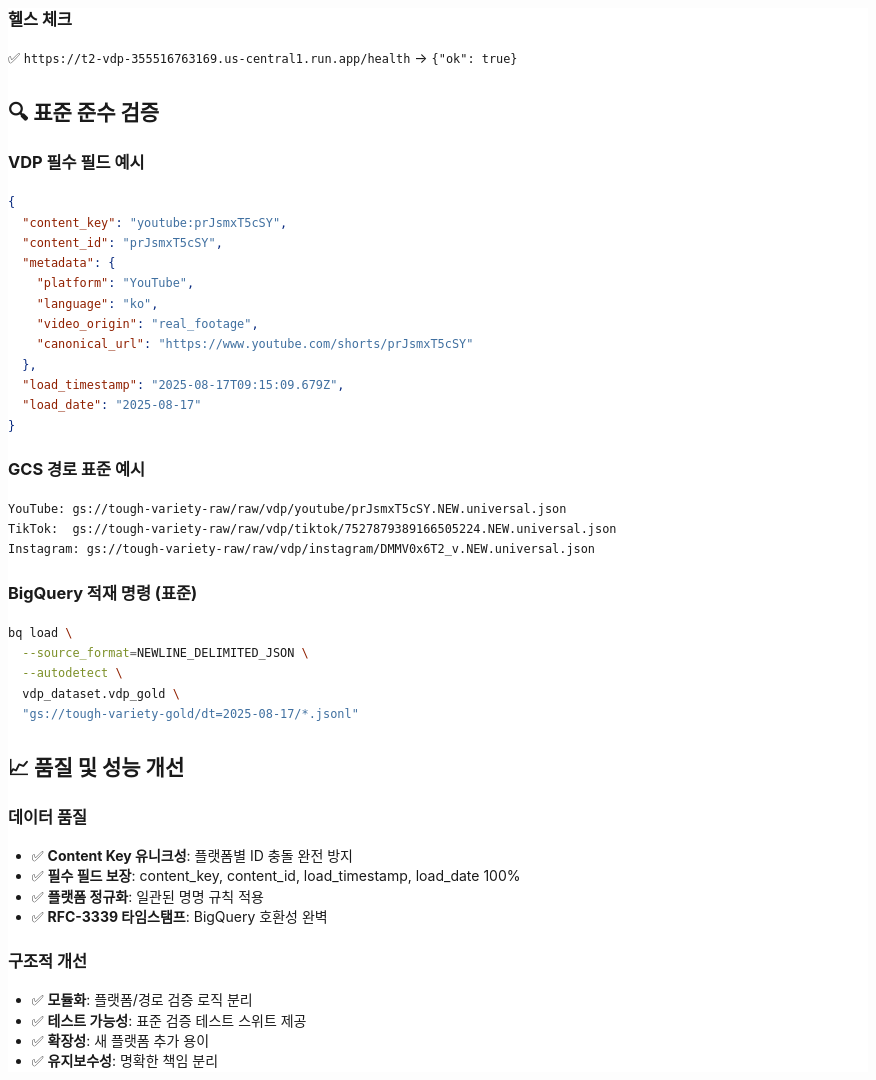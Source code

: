 ### **헬스 체크**
✅ `https://t2-vdp-355516763169.us-central1.run.app/health` → `{"ok": true}`

## 🔍 표준 준수 검증

### **VDP 필수 필드 예시**
```json
{
  "content_key": "youtube:prJsmxT5cSY",
  "content_id": "prJsmxT5cSY",
  "metadata": {
    "platform": "YouTube",
    "language": "ko",
    "video_origin": "real_footage",
    "canonical_url": "https://www.youtube.com/shorts/prJsmxT5cSY"
  },
  "load_timestamp": "2025-08-17T09:15:09.679Z",
  "load_date": "2025-08-17"
}
```

### **GCS 경로 표준 예시**
```
YouTube: gs://tough-variety-raw/raw/vdp/youtube/prJsmxT5cSY.NEW.universal.json
TikTok:  gs://tough-variety-raw/raw/vdp/tiktok/7527879389166505224.NEW.universal.json
Instagram: gs://tough-variety-raw/raw/vdp/instagram/DMMV0x6T2_v.NEW.universal.json
```

### **BigQuery 적재 명령 (표준)**
```bash
bq load \
  --source_format=NEWLINE_DELIMITED_JSON \
  --autodetect \
  vdp_dataset.vdp_gold \
  "gs://tough-variety-gold/dt=2025-08-17/*.jsonl"
```

## 📈 품질 및 성능 개선

### **데이터 품질**
- ✅ **Content Key 유니크성**: 플랫폼별 ID 충돌 완전 방지
- ✅ **필수 필드 보장**: content_key, content_id, load_timestamp, load_date 100%
- ✅ **플랫폼 정규화**: 일관된 명명 규칙 적용
- ✅ **RFC-3339 타임스탬프**: BigQuery 호환성 완벽

### **구조적 개선**
- ✅ **모듈화**: 플랫폼/경로 검증 로직 분리
- ✅ **테스트 가능성**: 표준 검증 테스트 스위트 제공
- ✅ **확장성**: 새 플랫폼 추가 용이
- ✅ **유지보수성**: 명확한 책임 분리
